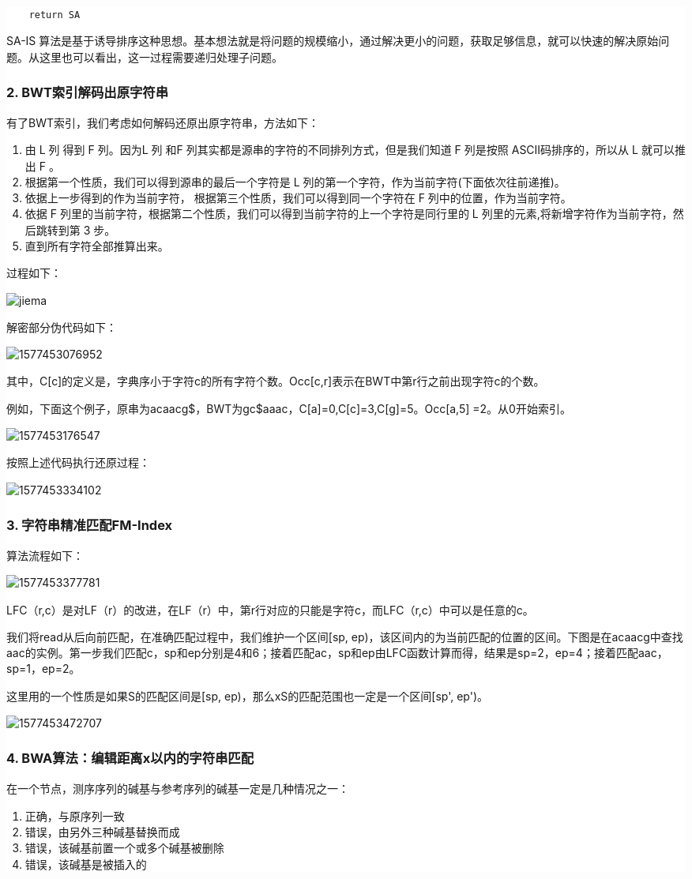 ```
    return SA
```

SA-IS 算法是基于诱导排序这种思想。基本想法就是将问题的规模缩小，通过解决更小的问题，获取足够信息，就可以快速的解决原始问题。从这里也可以看出，这一过程需要递归处理子问题。

### 2. BWT索引解码出原字符串

有了BWT索引，我们考虑如何解码还原出原字符串，方法如下：

1. 由 L 列 得到 F 列。因为L 列 和F 列其实都是源串的字符的不同排列方式，但是我们知道 F 列是按照 ASCII码排序的，所以从 L 就可以推出 F 。
2. 根据第一个性质，我们可以得到源串的最后一个字符是 L 列的第一个字符，作为当前字符(下面依次往前递推)。
3. 依据上一步得到的作为当前字符， 根据第三个性质，我们可以得到同一个字符在 F 列中的位置，作为当前字符。
4. 依据 F 列里的当前字符，根据第二个性质，我们可以得到当前字符的上一个字符是同行里的 L 列里的元素,将新增字符作为当前字符，然后跳转到第 3 步。
5. 直到所有字符全部推算出来。

过程如下：

![jiema](https://chengjunwen.github.io/images/bwt/LFmapping.png)

解密部分伪代码如下：

![1577453076952](C:\Users\Stuyxr\AppData\Roaming\Typora\typora-user-images\1577453076952.png)

其中，C[c]的定义是，字典序小于字符c的所有字符个数。Occ[c,r]表示在BWT中第r行之前出现字符c的个数。

例如，下面这个例子，原串为acaacg\$，BWT为gc\$aaac，C[a]=0,C[c]=3,C[g]=5。Occ[a,5] =2。从0开始索引。

![1577453176547](C:\Users\Stuyxr\AppData\Roaming\Typora\typora-user-images\1577453176547.png)

按照上述代码执行还原过程：

![1577453334102](C:\Users\Stuyxr\AppData\Roaming\Typora\typora-user-images\1577453334102.png)

### 3. 字符串精准匹配FM-Index

算法流程如下：

![1577453377781](C:\Users\Stuyxr\AppData\Roaming\Typora\typora-user-images\1577453377781.png)

LFC（r,c）是对LF（r）的改进，在LF（r）中，第r行对应的只能是字符c，而LFC（r,c）中可以是任意的c。

我们将read从后向前匹配，在准确匹配过程中，我们维护一个区间[sp, ep)，该区间内的为当前匹配的位置的区间。下图是在acaacg中查找aac的实例。第一步我们匹配c，sp和ep分别是4和6；接着匹配ac，sp和ep由LFC函数计算而得，结果是sp=2，ep=4；接着匹配aac，sp=1，ep=2。

这里用的一个性质是如果S的匹配区间是[sp, ep)，那么xS的匹配范围也一定是一个区间[sp', ep')。

![1577453472707](C:\Users\Stuyxr\AppData\Roaming\Typora\typora-user-images\1577453472707.png)

### 4. BWA算法：编辑距离x以内的字符串匹配

在一个节点，测序序列的碱基与参考序列的碱基一定是几种情况之一：

1. 正确，与原序列一致
2. 错误，由另外三种碱基替换而成
3. 错误，该碱基前置一个或多个碱基被删除
4. 错误，该碱基是被插入的
